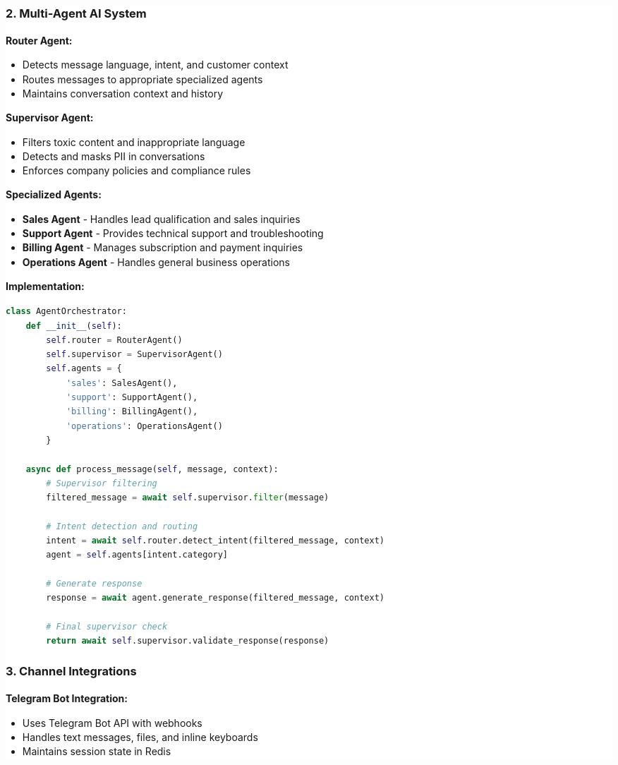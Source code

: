 ### 2. Multi-Agent AI System

**Router Agent:**
- Detects message language, intent, and customer context
- Routes messages to appropriate specialized agents
- Maintains conversation context and history

**Supervisor Agent:**
- Filters toxic content and inappropriate language
- Detects and masks PII in conversations
- Enforces company policies and compliance rules

**Specialized Agents:**
- **Sales Agent** - Handles lead qualification and sales inquiries
- **Support Agent** - Provides technical support and troubleshooting
- **Billing Agent** - Manages subscription and payment inquiries
- **Operations Agent** - Handles general business operations

**Implementation:**
```python
class AgentOrchestrator:
    def __init__(self):
        self.router = RouterAgent()
        self.supervisor = SupervisorAgent()
        self.agents = {
            'sales': SalesAgent(),
            'support': SupportAgent(),
            'billing': BillingAgent(),
            'operations': OperationsAgent()
        }
    
    async def process_message(self, message, context):
        # Supervisor filtering
        filtered_message = await self.supervisor.filter(message)
        
        # Intent detection and routing
        intent = await self.router.detect_intent(filtered_message, context)
        agent = self.agents[intent.category]
        
        # Generate response
        response = await agent.generate_response(filtered_message, context)
        
        # Final supervisor check
        return await self.supervisor.validate_response(response)
```

### 3. Channel Integrations

**Telegram Bot Integration:**
- Uses Telegram Bot API with webhooks
- Handles text messages, files, and inline keyboards
- Maintains session state in Redis

